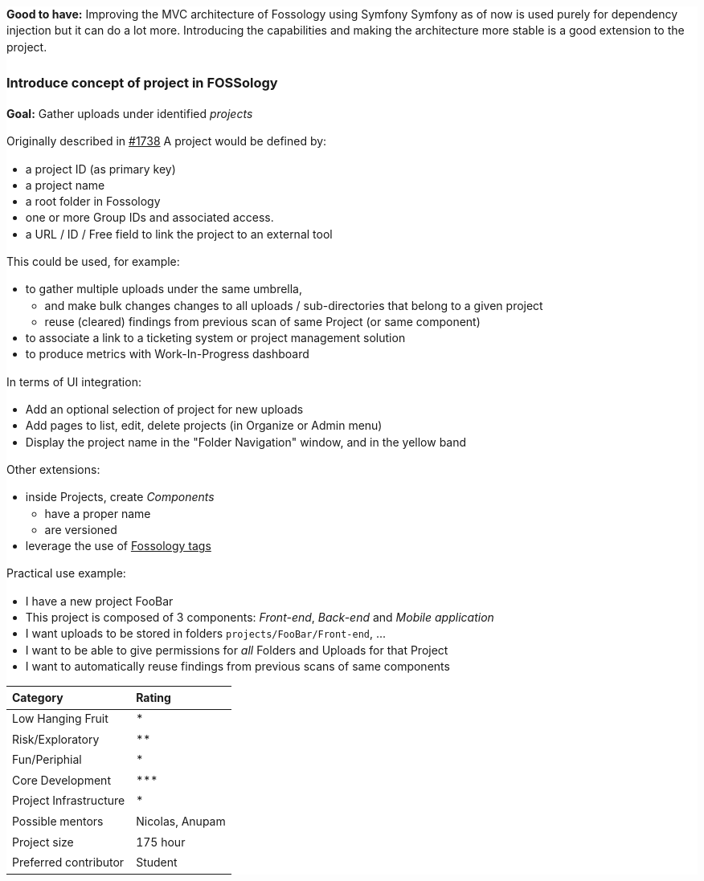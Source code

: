 **Good to have:** Improving the MVC architecture of Fossology using Symfony
Symfony as of now is used purely for dependency injection but it can do a lot more. Introducing the capabilities and making the architecture more stable is a good extension to the project.

### Introduce concept of project in FOSSology

**Goal:** Gather uploads under identified _projects_

Originally described in [#1738](https://github.com/fossology/fossology/issues/1738)
A project would be defined by:

- a project ID (as primary key)
- a project name
- a root folder in Fossology
- one or more Group IDs and associated access.
- a URL / ID / Free field to link the project to an external tool

This could be used, for example:

- to gather multiple uploads under the same umbrella,
  - and make bulk changes changes to all uploads / sub-directories that belong to a given project
  - reuse (cleared) findings from previous scan of same Project (or same component)
- to associate a link to a ticketing system or project management solution
- to produce metrics with Work-In-Progress dashboard

In terms of UI integration:

- Add an optional selection of project for new uploads
- Add pages to list, edit, delete projects (in Organize or Admin menu)
- Display the project name in the "Folder Navigation" window, and in the yellow band

Other extensions:

- inside Projects, create _Components_
  - have a proper name
  - are versioned
- leverage the use of [Fossology tags ](https://github.com/fossology/fossology/wiki/Tagging)

Practical use example:

- I have a new project FooBar
- This project is composed of 3 components: _Front-end_, _Back-end_ and _Mobile application_
- I want uploads to be stored in folders `projects/FooBar/Front-end`, ...
- I want to be able to give permissions for _all_ Folders and Uploads for that Project
- I want to automatically reuse findings from previous scans of same components

| Category               | Rating   |
| :--------------------- | :------- |
| Low Hanging Fruit      | \*       |
| Risk/Exploratory       | \*\*     |
| Fun/Periphial          | \*       |
| Core Development       | \*\*\*   |
| Project Infrastructure | \*       |
| Possible mentors       | Nicolas, Anupam |
| Project size           | 175 hour |
| Preferred contributor  | Student  |
